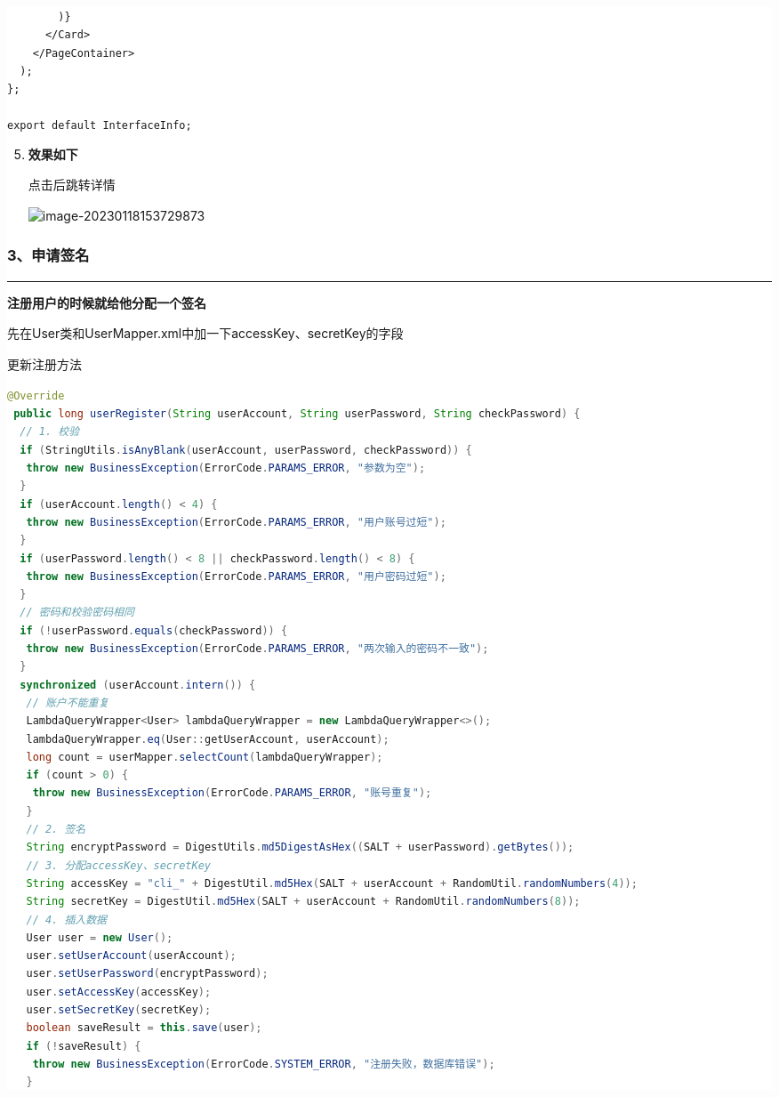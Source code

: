    ```tsx
           )}
         </Card>
       </PageContainer>
     );
   };
   
   export default InterfaceInfo;
   
   ```

5. **效果如下**

   点击后跳转详情

   ![image-20230118153729873](https://raw.githubusercontent.com/lowoneko/public-imgs-1/main/public-imgs/image-20230118153729873.png)

### 3、申请签名

---

**注册用户的时候就给他分配一个签名**

先在User类和UserMapper.xml中加一下accessKey、secretKey的字段

更新注册方法

```java
@Override
 public long userRegister(String userAccount, String userPassword, String checkPassword) {
  // 1. 校验
  if (StringUtils.isAnyBlank(userAccount, userPassword, checkPassword)) {
   throw new BusinessException(ErrorCode.PARAMS_ERROR, "参数为空");
  }
  if (userAccount.length() < 4) {
   throw new BusinessException(ErrorCode.PARAMS_ERROR, "用户账号过短");
  }
  if (userPassword.length() < 8 || checkPassword.length() < 8) {
   throw new BusinessException(ErrorCode.PARAMS_ERROR, "用户密码过短");
  }
  // 密码和校验密码相同
  if (!userPassword.equals(checkPassword)) {
   throw new BusinessException(ErrorCode.PARAMS_ERROR, "两次输入的密码不一致");
  }
  synchronized (userAccount.intern()) {
   // 账户不能重复
   LambdaQueryWrapper<User> lambdaQueryWrapper = new LambdaQueryWrapper<>();
   lambdaQueryWrapper.eq(User::getUserAccount, userAccount);
   long count = userMapper.selectCount(lambdaQueryWrapper);
   if (count > 0) {
    throw new BusinessException(ErrorCode.PARAMS_ERROR, "账号重复");
   }
   // 2. 签名
   String encryptPassword = DigestUtils.md5DigestAsHex((SALT + userPassword).getBytes());
   // 3. 分配accessKey、secretKey
   String accessKey = "cli_" + DigestUtil.md5Hex(SALT + userAccount + RandomUtil.randomNumbers(4));
   String secretKey = DigestUtil.md5Hex(SALT + userAccount + RandomUtil.randomNumbers(8));
   // 4. 插入数据
   User user = new User();
   user.setUserAccount(userAccount);
   user.setUserPassword(encryptPassword);
   user.setAccessKey(accessKey);
   user.setSecretKey(secretKey);
   boolean saveResult = this.save(user);
   if (!saveResult) {
    throw new BusinessException(ErrorCode.SYSTEM_ERROR, "注册失败，数据库错误");
   }
```